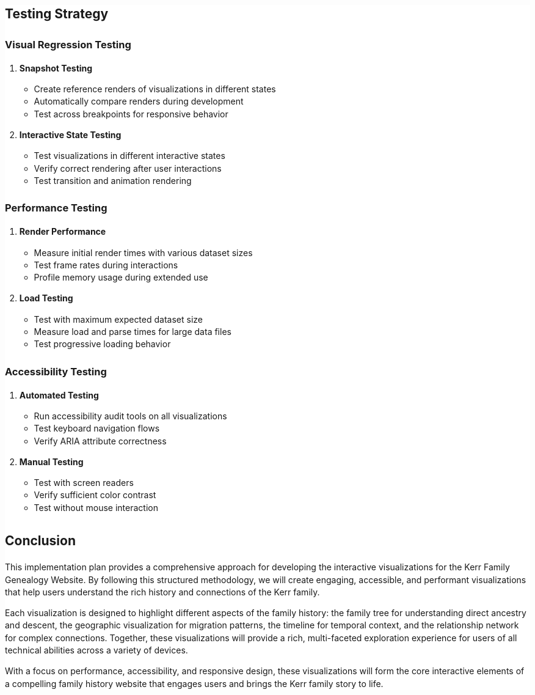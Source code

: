 ## Testing Strategy

### Visual Regression Testing

1. **Snapshot Testing**
   - Create reference renders of visualizations in different states
   - Automatically compare renders during development
   - Test across breakpoints for responsive behavior

2. **Interactive State Testing**
   - Test visualizations in different interactive states
   - Verify correct rendering after user interactions
   - Test transition and animation rendering

### Performance Testing

1. **Render Performance**
   - Measure initial render times with various dataset sizes
   - Test frame rates during interactions
   - Profile memory usage during extended use

2. **Load Testing**
   - Test with maximum expected dataset size
   - Measure load and parse times for large data files
   - Test progressive loading behavior

### Accessibility Testing

1. **Automated Testing**
   - Run accessibility audit tools on all visualizations
   - Test keyboard navigation flows
   - Verify ARIA attribute correctness

2. **Manual Testing**
   - Test with screen readers
   - Verify sufficient color contrast
   - Test without mouse interaction

## Conclusion

This implementation plan provides a comprehensive approach for developing the interactive visualizations for the Kerr Family Genealogy Website. By following this structured methodology, we will create engaging, accessible, and performant visualizations that help users understand the rich history and connections of the Kerr family.

Each visualization is designed to highlight different aspects of the family history: the family tree for understanding direct ancestry and descent, the geographic visualization for migration patterns, the timeline for temporal context, and the relationship network for complex connections. Together, these visualizations will provide a rich, multi-faceted exploration experience for users of all technical abilities across a variety of devices.

With a focus on performance, accessibility, and responsive design, these visualizations will form the core interactive elements of a compelling family history website that engages users and brings the Kerr family story to life.